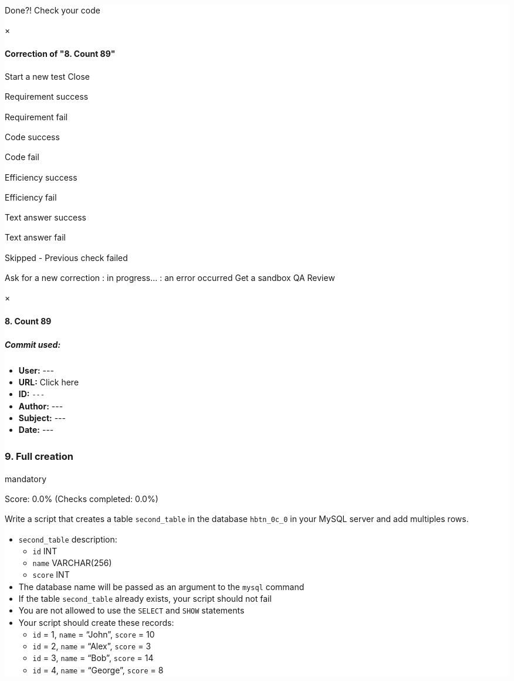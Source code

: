 Done?! Check your code

×

#### Correction of "8. Count 89"

Start a new test Close

Requirement success

Requirement fail

Code success

Code fail

Efficiency success

Efficiency fail

Text answer success

Text answer fail

Skipped - Previous check failed

Ask for a new correction : in progress... : an error occurred Get a sandbox QA Review

×

#### 8\. Count 89

##### Commit used:

*   **User:** \---
*   **URL:** Click here
*   **ID:** `---`
*   **Author:** \---
*   **Subject:** _\---_
*   **Date:** \---

### 9\. Full creation

mandatory

Score: 0.0% (Checks completed: 0.0%)

Write a script that creates a table `second_table` in the database `hbtn_0c_0` in your MySQL server and add multiples rows.

*   `second_table` description:
    *   `id` INT
    *   `name` VARCHAR(256)
    *   `score` INT
*   The database name will be passed as an argument to the `mysql` command
*   If the table `second_table` already exists, your script should not fail
*   You are not allowed to use the `SELECT` and `SHOW` statements
*   Your script should create these records:
    *   `id` = 1, `name` = “John”, `score` = 10
    *   `id` = 2, `name` = “Alex”, `score` = 3
    *   `id` = 3, `name` = “Bob”, `score` = 14
    *   `id` = 4, `name` = “George”, `score` = 8
